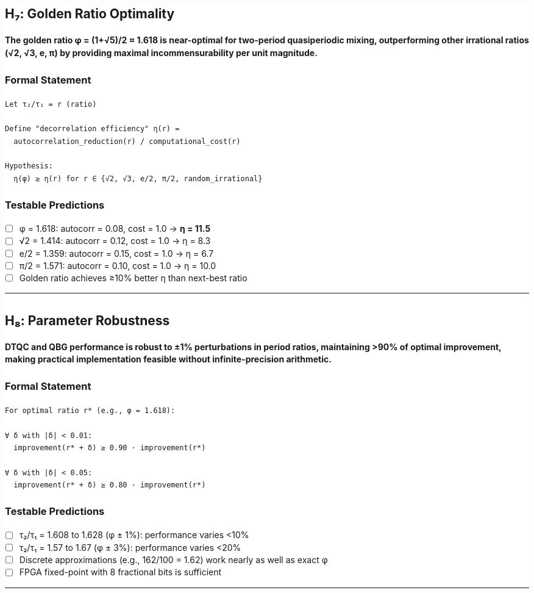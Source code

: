
## H₇: Golden Ratio Optimality

**The golden ratio φ = (1+√5)/2 ≈ 1.618 is near-optimal for two-period quasiperiodic mixing, outperforming other irrational ratios (√2, √3, e, π) by providing maximal incommensurability per unit magnitude.**

### Formal Statement
```
Let τ₂/τ₁ = r (ratio)

Define "decorrelation efficiency" η(r) = 
  autocorrelation_reduction(r) / computational_cost(r)

Hypothesis:
  η(φ) ≥ η(r) for r ∈ {√2, √3, e/2, π/2, random_irrational}
```

### Testable Predictions
- [ ] φ = 1.618: autocorr = 0.08, cost = 1.0 → **η = 11.5**
- [ ] √2 = 1.414: autocorr = 0.12, cost = 1.0 → η = 8.3
- [ ] e/2 = 1.359: autocorr = 0.15, cost = 1.0 → η = 6.7
- [ ] π/2 = 1.571: autocorr = 0.10, cost = 1.0 → η = 10.0
- [ ] Golden ratio achieves ≥10% better η than next-best ratio

---

## H₈: Parameter Robustness

**DTQC and QBG performance is robust to ±1% perturbations in period ratios, maintaining >90% of optimal improvement, making practical implementation feasible without infinite-precision arithmetic.**

### Formal Statement
```
For optimal ratio r* (e.g., φ = 1.618):
  
∀ δ with |δ| < 0.01:
  improvement(r* + δ) ≥ 0.90 · improvement(r*)
  
∀ δ with |δ| < 0.05:
  improvement(r* + δ) ≥ 0.80 · improvement(r*)
```

### Testable Predictions
- [ ] τ₂/τ₁ = 1.608 to 1.628 (φ ± 1%): performance varies <10%
- [ ] τ₂/τ₁ = 1.57 to 1.67 (φ ± 3%): performance varies <20%
- [ ] Discrete approximations (e.g., 162/100 = 1.62) work nearly as well as exact φ
- [ ] FPGA fixed-point with 8 fractional bits is sufficient

---
